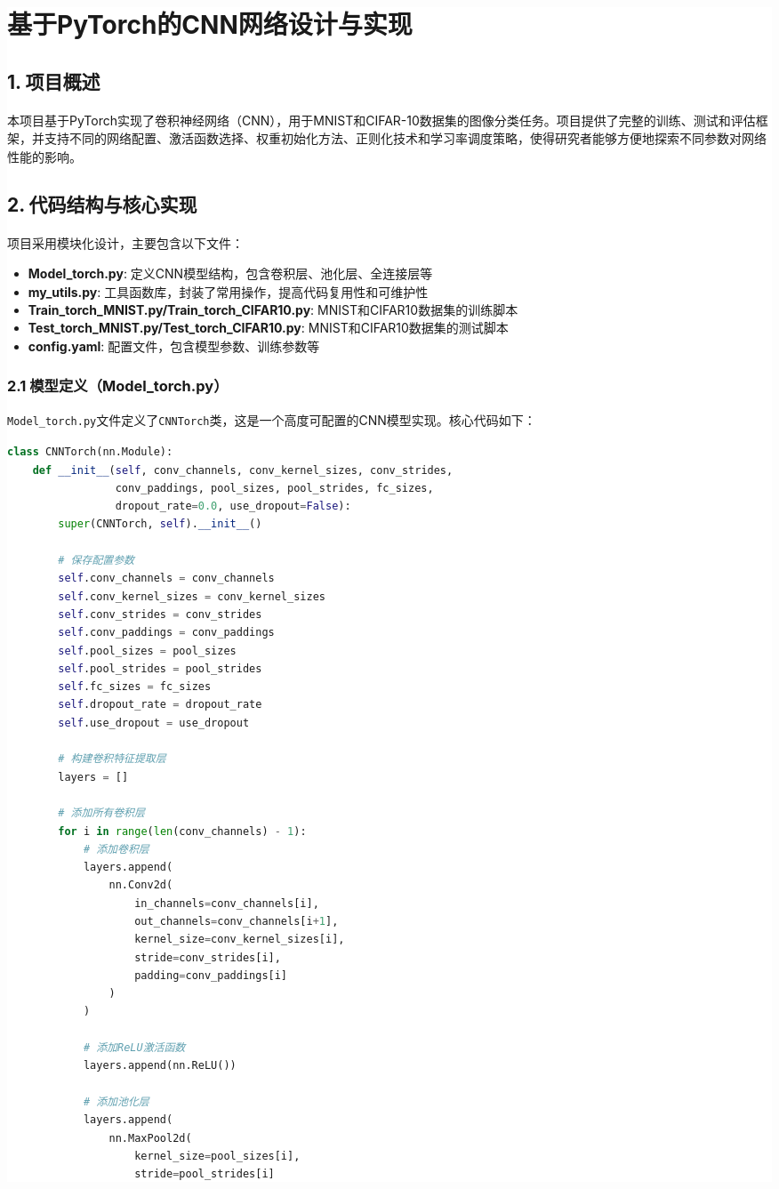 # 基于PyTorch的CNN网络设计与实现

## 1. 项目概述

本项目基于PyTorch实现了卷积神经网络（CNN），用于MNIST和CIFAR-10数据集的图像分类任务。项目提供了完整的训练、测试和评估框架，并支持不同的网络配置、激活函数选择、权重初始化方法、正则化技术和学习率调度策略，使得研究者能够方便地探索不同参数对网络性能的影响。

## 2. 代码结构与核心实现

项目采用模块化设计，主要包含以下文件：

- **Model_torch.py**: 定义CNN模型结构，包含卷积层、池化层、全连接层等
- **my_utils.py**: 工具函数库，封装了常用操作，提高代码复用性和可维护性
- **Train_torch_MNIST.py/Train_torch_CIFAR10.py**: MNIST和CIFAR10数据集的训练脚本
- **Test_torch_MNIST.py/Test_torch_CIFAR10.py**: MNIST和CIFAR10数据集的测试脚本
- **config.yaml**: 配置文件，包含模型参数、训练参数等

### 2.1 模型定义（Model_torch.py）

`Model_torch.py`文件定义了`CNNTorch`类，这是一个高度可配置的CNN模型实现。核心代码如下：

```python
class CNNTorch(nn.Module):
    def __init__(self, conv_channels, conv_kernel_sizes, conv_strides,
                 conv_paddings, pool_sizes, pool_strides, fc_sizes, 
                 dropout_rate=0.0, use_dropout=False):
        super(CNNTorch, self).__init__()
        
        # 保存配置参数
        self.conv_channels = conv_channels
        self.conv_kernel_sizes = conv_kernel_sizes
        self.conv_strides = conv_strides
        self.conv_paddings = conv_paddings
        self.pool_sizes = pool_sizes
        self.pool_strides = pool_strides
        self.fc_sizes = fc_sizes
        self.dropout_rate = dropout_rate
        self.use_dropout = use_dropout
        
        # 构建卷积特征提取层
        layers = []
        
        # 添加所有卷积层
        for i in range(len(conv_channels) - 1):
            # 添加卷积层
            layers.append(
                nn.Conv2d(
                    in_channels=conv_channels[i],
                    out_channels=conv_channels[i+1],
                    kernel_size=conv_kernel_sizes[i],
                    stride=conv_strides[i],
                    padding=conv_paddings[i]
                )
            )
            
            # 添加ReLU激活函数
            layers.append(nn.ReLU())
            
            # 添加池化层
            layers.append(
                nn.MaxPool2d(
                    kernel_size=pool_sizes[i],
                    stride=pool_strides[i]
```